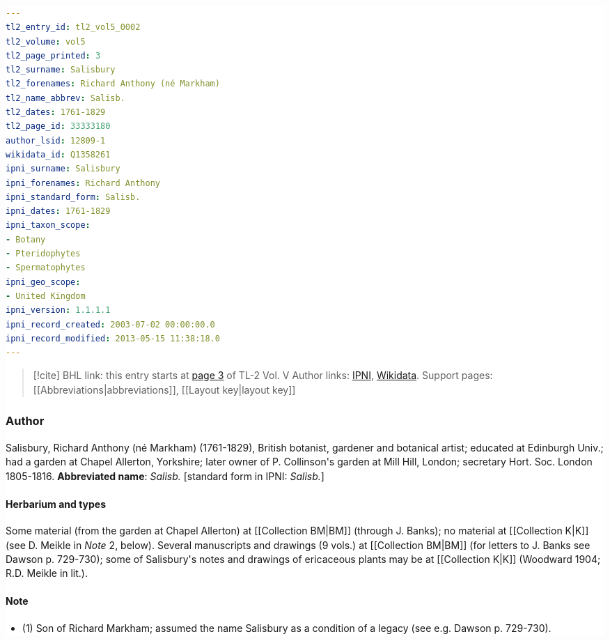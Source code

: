 ```yaml
---
tl2_entry_id: tl2_vol5_0002
tl2_volume: vol5
tl2_page_printed: 3
tl2_surname: Salisbury
tl2_forenames: Richard Anthony (né Markham)
tl2_name_abbrev: Salisb.
tl2_dates: 1761-1829
tl2_page_id: 33333180
author_lsid: 12809-1
wikidata_id: Q1358261
ipni_surname: Salisbury
ipni_forenames: Richard Anthony
ipni_standard_form: Salisb.
ipni_dates: 1761-1829
ipni_taxon_scope: 
- Botany
- Pteridophytes
- Spermatophytes
ipni_geo_scope: 
- United Kingdom
ipni_version: 1.1.1.1
ipni_record_created: 2003-07-02 00:00:00.0
ipni_record_modified: 2013-05-15 11:38:18.0
---
```


> [!cite] BHL link: this entry starts at [page 3](https://www.biodiversitylibrary.org/page/33333180) of TL-2 Vol. V
> Author links: [IPNI](https://www.ipni.org/a/12809-1), [Wikidata](https://www.wikidata.org/wiki/Q1358261). Support pages: [[Abbreviations|abbreviations]], [[Layout key|layout key]]

### Author

Salisbury, Richard Anthony (né Markham) (1761-1829), British botanist, gardener and botanical artist; educated at Edinburgh Univ.; had a garden at Chapel Allerton, Yorkshire; later owner of P. Collinson's garden at Mill Hill, London; secretary Hort. Soc. London 1805-1816. 
**Abbreviated name**: *Salisb.* \[standard form in IPNI: *Salisb.*\]

#### Herbarium and types

Some material (from the garden at Chapel Allerton) at [[Collection BM|BM]] (through J. Banks); no material at [[Collection K|K]] (see D. Meikle in *Note* 2, below). Several manuscripts and drawings (9 vols.) at [[Collection BM|BM]] (for letters to J. Banks see Dawson p. 729-730); some of Salisbury's notes and drawings of ericaceous plants may be at [[Collection K|K]] (Woodward 1904; R.D. Meikle in lit.).

#### Note

- (1) Son of Richard Markham; assumed the name Salisbury as a condition of a legacy (see e.g. Dawson p. 729-730).